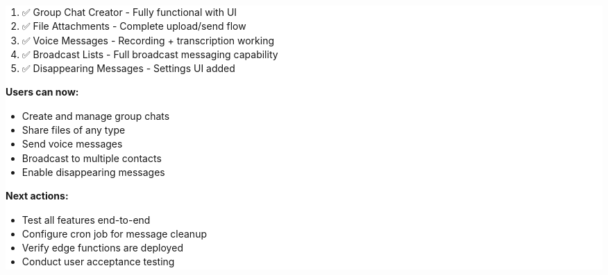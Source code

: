 1. ✅ Group Chat Creator - Fully functional with UI
2. ✅ File Attachments - Complete upload/send flow
3. ✅ Voice Messages - Recording + transcription working
4. ✅ Broadcast Lists - Full broadcast messaging capability
5. ✅ Disappearing Messages - Settings UI added

**Users can now:**
- Create and manage group chats
- Share files of any type
- Send voice messages
- Broadcast to multiple contacts
- Enable disappearing messages

**Next actions:**
- Test all features end-to-end
- Configure cron job for message cleanup
- Verify edge functions are deployed
- Conduct user acceptance testing
